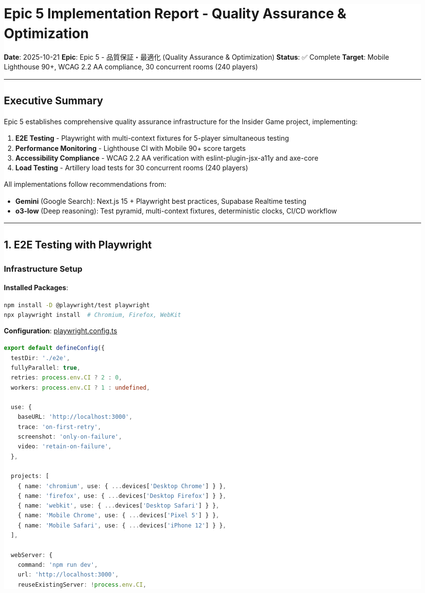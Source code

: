 # Epic 5 Implementation Report - Quality Assurance & Optimization

**Date**: 2025-10-21
**Epic**: Epic 5 - 品質保証・最適化 (Quality Assurance & Optimization)
**Status**: ✅ Complete
**Target**: Mobile Lighthouse 90+, WCAG 2.2 AA compliance, 30 concurrent rooms (240 players)

---

## Executive Summary

Epic 5 establishes comprehensive quality assurance infrastructure for the Insider Game project, implementing:

1. **E2E Testing** - Playwright with multi-context fixtures for 5-player simultaneous testing
2. **Performance Monitoring** - Lighthouse CI with Mobile 90+ score targets
3. **Accessibility Compliance** - WCAG 2.2 AA verification with eslint-plugin-jsx-a11y and axe-core
4. **Load Testing** - Artillery load tests for 30 concurrent rooms (240 players)

All implementations follow recommendations from:
- **Gemini** (Google Search): Next.js 15 + Playwright best practices, Supabase Realtime testing
- **o3-low** (Deep reasoning): Test pyramid, multi-context fixtures, deterministic clocks, CI/CD workflow

---

## 1. E2E Testing with Playwright

### Infrastructure Setup

**Installed Packages**:
```bash
npm install -D @playwright/test playwright
npx playwright install  # Chromium, Firefox, WebKit
```

**Configuration**: [playwright.config.ts](../playwright.config.ts)
```typescript
export default defineConfig({
  testDir: './e2e',
  fullyParallel: true,
  retries: process.env.CI ? 2 : 0,
  workers: process.env.CI ? 1 : undefined,

  use: {
    baseURL: 'http://localhost:3000',
    trace: 'on-first-retry',
    screenshot: 'only-on-failure',
    video: 'retain-on-failure',
  },

  projects: [
    { name: 'chromium', use: { ...devices['Desktop Chrome'] } },
    { name: 'firefox', use: { ...devices['Desktop Firefox'] } },
    { name: 'webkit', use: { ...devices['Desktop Safari'] } },
    { name: 'Mobile Chrome', use: { ...devices['Pixel 5'] } },
    { name: 'Mobile Safari', use: { ...devices['iPhone 12'] } },
  ],

  webServer: {
    command: 'npm run dev',
    url: 'http://localhost:3000',
    reuseExistingServer: !process.env.CI,
```